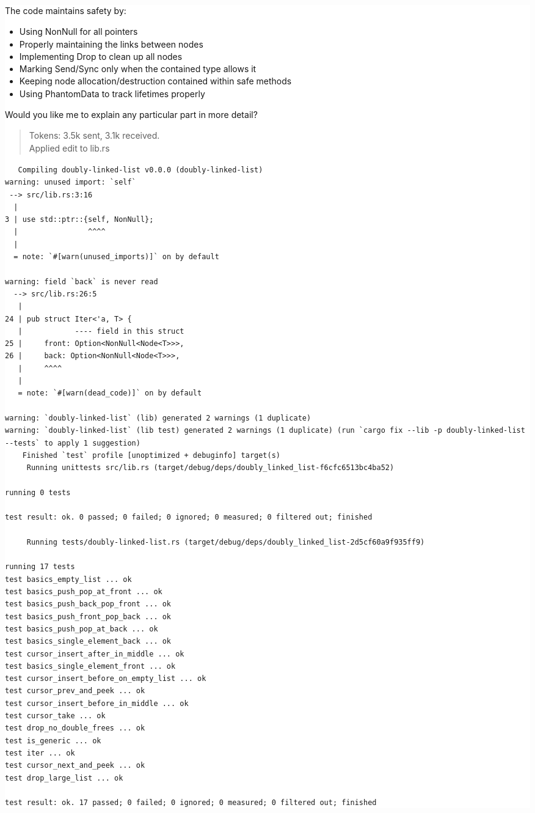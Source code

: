 The code maintains safety by:
- Using NonNull for all pointers
- Properly maintaining the links between nodes
- Implementing Drop to clean up all nodes
- Marking Send/Sync only when the contained type allows it
- Keeping node allocation/destruction contained within safe methods
- Using PhantomData to track lifetimes properly

Would you like me to explain any particular part in more detail?

> Tokens: 3.5k sent, 3.1k received.  
> Applied edit to lib.rs  
```
   Compiling doubly-linked-list v0.0.0 (doubly-linked-list)
warning: unused import: `self`
 --> src/lib.rs:3:16
  |
3 | use std::ptr::{self, NonNull};
  |                ^^^^
  |
  = note: `#[warn(unused_imports)]` on by default

warning: field `back` is never read
  --> src/lib.rs:26:5
   |
24 | pub struct Iter<'a, T> {
   |            ---- field in this struct
25 |     front: Option<NonNull<Node<T>>>,
26 |     back: Option<NonNull<Node<T>>>,
   |     ^^^^
   |
   = note: `#[warn(dead_code)]` on by default

warning: `doubly-linked-list` (lib) generated 2 warnings (1 duplicate)
warning: `doubly-linked-list` (lib test) generated 2 warnings (1 duplicate) (run `cargo fix --lib -p doubly-linked-list --tests` to apply 1 suggestion)
    Finished `test` profile [unoptimized + debuginfo] target(s) 
     Running unittests src/lib.rs (target/debug/deps/doubly_linked_list-f6cfc6513bc4ba52)

running 0 tests

test result: ok. 0 passed; 0 failed; 0 ignored; 0 measured; 0 filtered out; finished 

     Running tests/doubly-linked-list.rs (target/debug/deps/doubly_linked_list-2d5cf60a9f935ff9)

running 17 tests
test basics_empty_list ... ok
test basics_push_pop_at_front ... ok
test basics_push_back_pop_front ... ok
test basics_push_front_pop_back ... ok
test basics_push_pop_at_back ... ok
test basics_single_element_back ... ok
test cursor_insert_after_in_middle ... ok
test basics_single_element_front ... ok
test cursor_insert_before_on_empty_list ... ok
test cursor_prev_and_peek ... ok
test cursor_insert_before_in_middle ... ok
test cursor_take ... ok
test drop_no_double_frees ... ok
test is_generic ... ok
test iter ... ok
test cursor_next_and_peek ... ok
test drop_large_list ... ok

test result: ok. 17 passed; 0 failed; 0 ignored; 0 measured; 0 filtered out; finished 
```